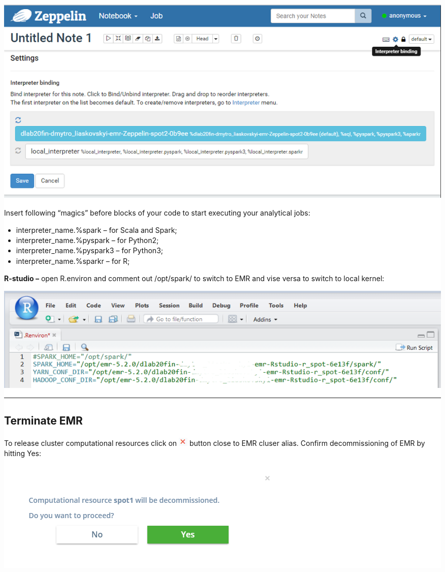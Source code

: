 ![Zeppelin](doc/zeppelin.png)

Insert following “magics” before blocks of your code to start executing your analytical jobs:

-   interpreter\_name.%spark – for Scala and Spark;
-   interpreter\_name.%pyspark – for Python2;
-   interpreter\_name.%pyspark3 – for Python3;
-   interpreter\_name.%sparkr – for R;

**R-studio –** open R.environ and comment out /opt/spark/ to switch to EMR and vise versa to switch to local kernel:

![R-studio](doc/r-studio.png)

------------------
## Terminate EMR <a name="emr_terminate"></a>

To release cluster computational resources click on ![cross](doc/cross_icon.png) button close to EMR cluser alias. Confirm decommissioning of EMR by hitting Yes:

![EMR terminate confirm](doc/emr_terminate_confirm.png)
